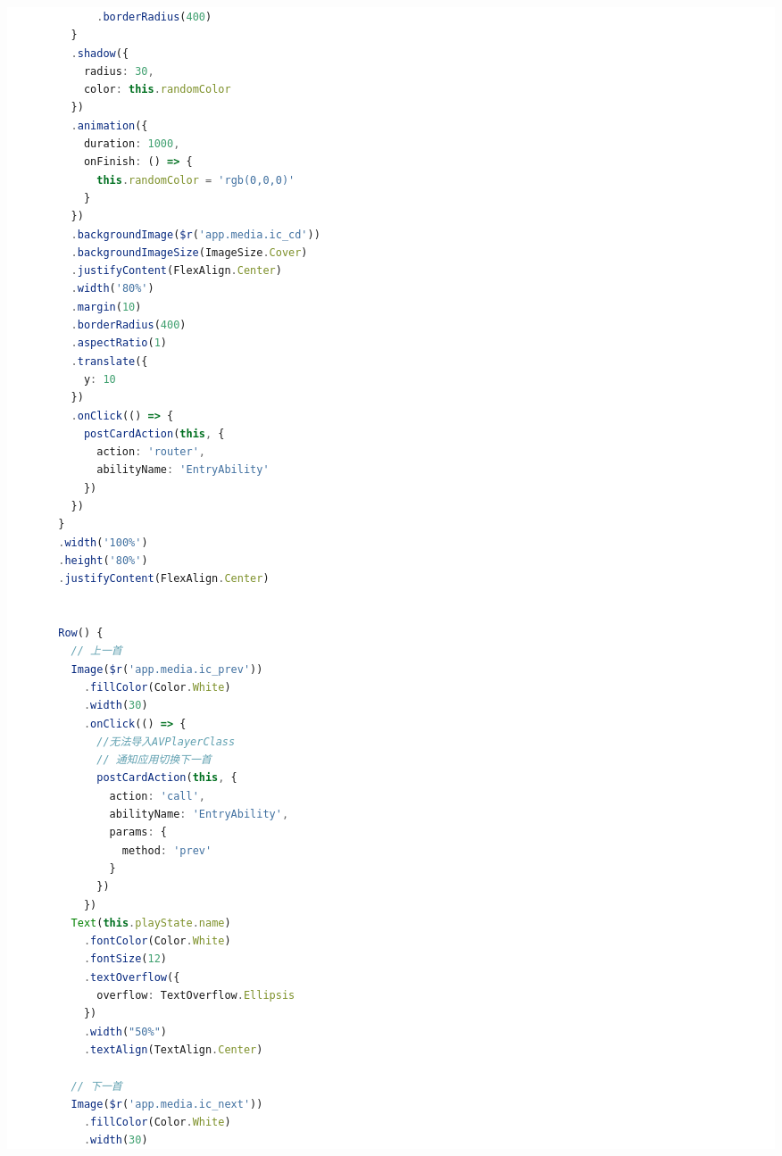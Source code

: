 ```typescript
              .borderRadius(400)
          }
          .shadow({
            radius: 30,
            color: this.randomColor
          })
          .animation({
            duration: 1000,
            onFinish: () => {
              this.randomColor = 'rgb(0,0,0)'
            }
          })
          .backgroundImage($r('app.media.ic_cd'))
          .backgroundImageSize(ImageSize.Cover)
          .justifyContent(FlexAlign.Center)
          .width('80%')
          .margin(10)
          .borderRadius(400)
          .aspectRatio(1)
          .translate({
            y: 10
          })
          .onClick(() => {
            postCardAction(this, {
              action: 'router',
              abilityName: 'EntryAbility'
            })
          })
        }
        .width('100%')
        .height('80%')
        .justifyContent(FlexAlign.Center)


        Row() {
          // 上一首
          Image($r('app.media.ic_prev'))
            .fillColor(Color.White)
            .width(30)
            .onClick(() => {
              //无法导入AVPlayerClass
              // 通知应用切换下一首
              postCardAction(this, {
                action: 'call',
                abilityName: 'EntryAbility',
                params: {
                  method: 'prev'
                }
              })
            })
          Text(this.playState.name)
            .fontColor(Color.White)
            .fontSize(12)
            .textOverflow({
              overflow: TextOverflow.Ellipsis
            })
            .width("50%")
            .textAlign(TextAlign.Center)

          // 下一首
          Image($r('app.media.ic_next'))
            .fillColor(Color.White)
            .width(30)
```